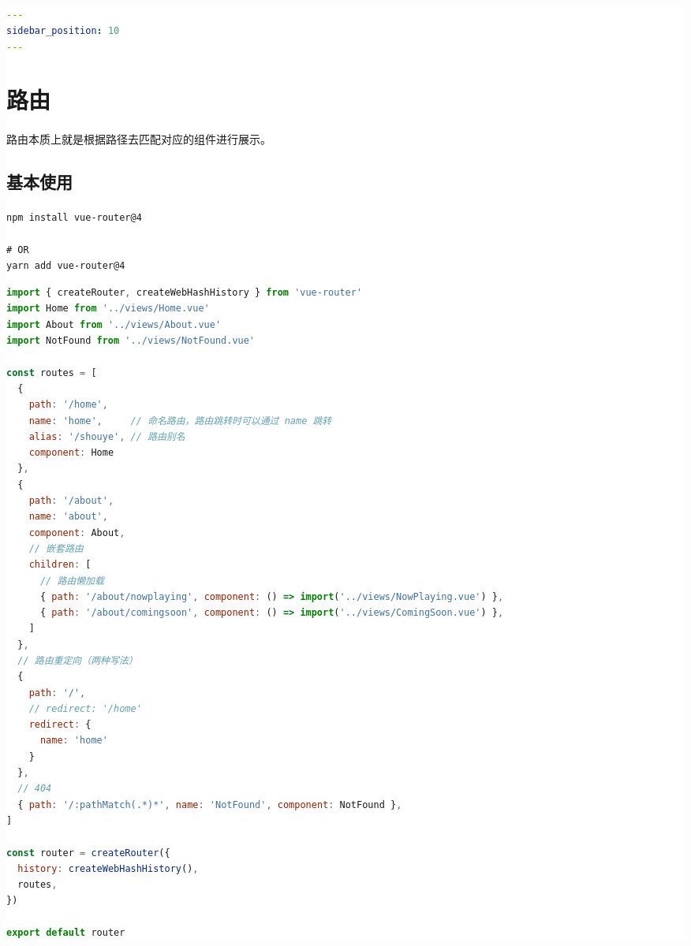 ```yaml
---
sidebar_position: 10
---
```


# 路由

路由本质上就是根据路径去匹配对应的组件进行展示。

## 基本使用

```shell title="安装"
npm install vue-router@4

# OR
yarn add vue-router@4
```

```js title="src/router/index.js"
import { createRouter, createWebHashHistory } from 'vue-router'
import Home from '../views/Home.vue'
import About from '../views/About.vue'
import NotFound from '../views/NotFound.vue'

const routes = [
  {
    path: '/home',
    name: 'home',     // 命名路由，路由跳转时可以通过 name 跳转
    alias: '/shouye', // 路由别名
    component: Home
  },
  {
    path: '/about',
    name: 'about',
    component: About,
    // 嵌套路由
    children: [
      // 路由懒加载
      { path: '/about/nowplaying', component: () => import('../views/NowPlaying.vue') },
      { path: '/about/comingsoon', component: () => import('../views/ComingSoon.vue') },
    ]
  },
  // 路由重定向（两种写法）
  {
    path: '/',
    // redirect: '/home'
    redirect: {
      name: 'home'
    }
  },
  // 404
  { path: '/:pathMatch(.*)*', name: 'NotFound', component: NotFound },
]

const router = createRouter({
  history: createWebHashHistory(),
  routes,
})

export default router
```
